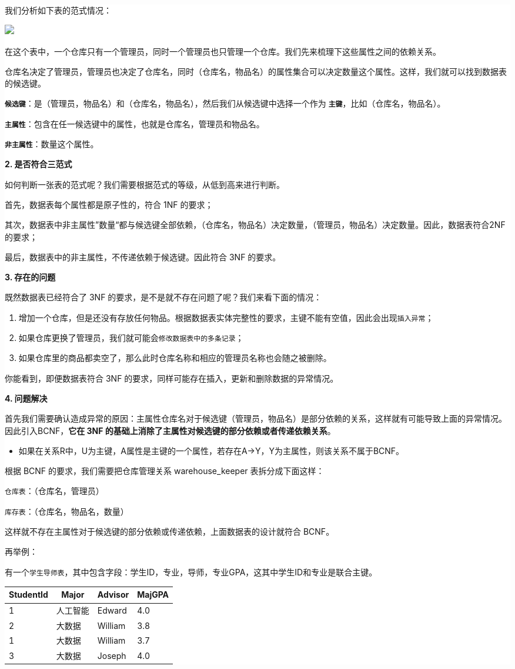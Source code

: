 我们分析如下表的范式情况：

![](https://gitee.com/eardh/picture/raw/master/mysql_img/202203231857705.jpeg)

在这个表中，一个仓库只有一个管理员，同时一个管理员也只管理一个仓库。我们先来梳理下这些属性之间的依赖关系。

仓库名决定了管理员，管理员也决定了仓库名，同时（仓库名，物品名）的属性集合可以决定数量这个属性。这样，我们就可以找到数据表的候选键。

**`候选键`**：是（管理员，物品名）和（仓库名，物品名），然后我们从候选键中选择一个作为 **`主键`**，比如（仓库名，物品名）。

**`主属性`**：包含在任一候选键中的属性，也就是仓库名，管理员和物品名。

**`非主属性`**：数量这个属性。

**2. 是否符合三范式**

如何判断一张表的范式呢？我们需要根据范式的等级，从低到高来进行判断。

首先，数据表每个属性都是原子性的，符合 1NF 的要求；

其次，数据表中非主属性”数量“都与候选键全部依赖，（仓库名，物品名）决定数量，（管理员，物品名）决定数量。因此，数据表符合2NF 的要求；

最后，数据表中的非主属性，不传递依赖于候选键。因此符合 3NF 的要求。

**3. 存在的问题**

既然数据表已经符合了 3NF 的要求，是不是就不存在问题了呢？我们来看下面的情况：

1.  增加一个仓库，但是还没有存放任何物品。根据数据表实体完整性的要求，主键不能有空值，因此会出现`插入异常`；
    
1.  如果仓库更换了管理员，我们就可能会`修改数据表中的多条记录`；

1.  如果仓库里的商品都卖空了，那么此时仓库名称和相应的管理员名称也会随之被删除。

你能看到，即便数据表符合 3NF 的要求，同样可能存在插入，更新和删除数据的异常情况。

**4. 问题解决**

首先我们需要确认造成异常的原因：主属性仓库名对于候选键（管理员，物品名）是部分依赖的关系，这样就有可能导致上面的异常情况。因此引入BCNF，**它在 3NF 的基础上消除了主属性对候选键的部分依赖或者传递依赖关系**。

- 如果在关系R中，U为主键，A属性是主键的一个属性，若存在A-\>Y，Y为主属性，则该关系不属于BCNF。

根据 BCNF 的要求，我们需要把仓库管理关系 warehouse_keeper 表拆分成下面这样：

`仓库表`：（仓库名，管理员）

`库存表`：（仓库名，物品名，数量）

这样就不存在主属性对于候选键的部分依赖或传递依赖，上面数据表的设计就符合 BCNF。

再举例：

有一个`学生导师表`，其中包含字段：学生ID，专业，导师，专业GPA，这其中学生ID和专业是联合主键。

| StudentId | Major    | Advisor | MajGPA |
| --------- | -------- | ------- | ------ |
| 1         | 人工智能 | Edward  | 4.0    |
| 2         | 大数据   | William | 3.8    |
| 1         | 大数据   | William | 3.7    |
| 3         | 大数据   | Joseph  | 4.0    |
